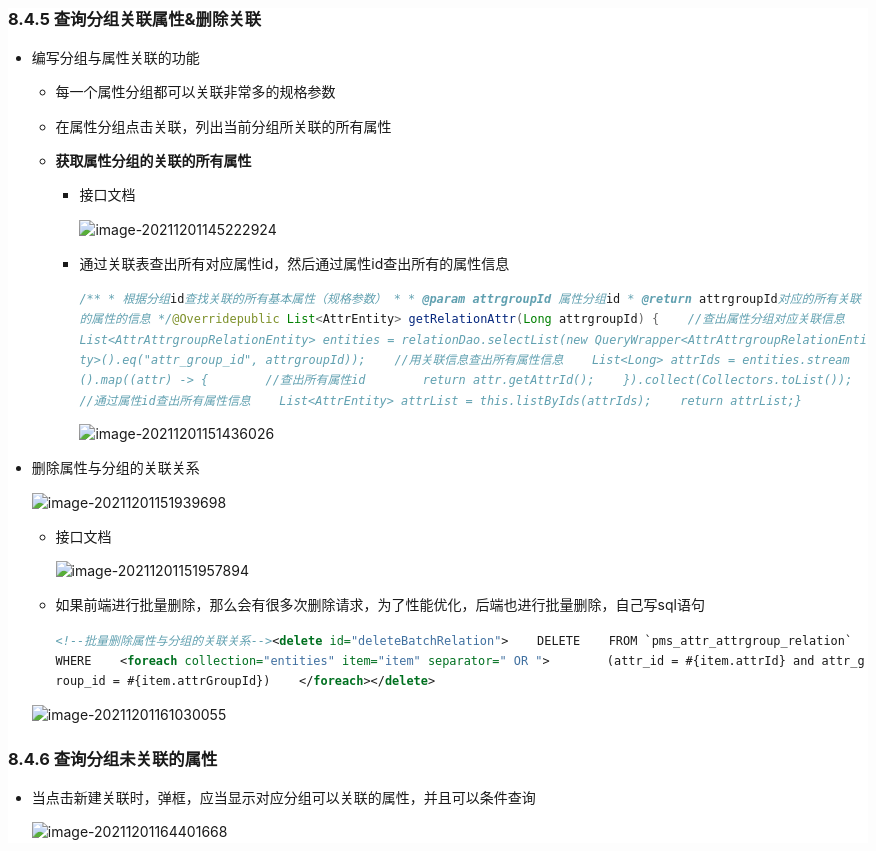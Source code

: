 



### 8.4.5 查询分组关联属性&删除关联

+ 编写分组与属性关联的功能

  + 每一个属性分组都可以关联非常多的规格参数

  + 在属性分组点击关联，列出当前分组所关联的所有属性

  + **获取属性分组的关联的所有属性**

    + 接口文档

      ![image-20211201145222924](https://typora-1259727047.cos.ap-nanjing.myqcloud.com/img/2021/image-20211201145222924.png)

    + 通过关联表查出所有对应属性id，然后通过属性id查出所有的属性信息

      ```java
      /** * 根据分组id查找关联的所有基本属性（规格参数） * * @param attrgroupId 属性分组id * @return attrgroupId对应的所有关联的属性的信息 */@Overridepublic List<AttrEntity> getRelationAttr(Long attrgroupId) {    //查出属性分组对应关联信息    List<AttrAttrgroupRelationEntity> entities = relationDao.selectList(new QueryWrapper<AttrAttrgroupRelationEntity>().eq("attr_group_id", attrgroupId));    //用关联信息查出所有属性信息    List<Long> attrIds = entities.stream().map((attr) -> {        //查出所有属性id        return attr.getAttrId();    }).collect(Collectors.toList());    //通过属性id查出所有属性信息    List<AttrEntity> attrList = this.listByIds(attrIds);    return attrList;}
      ```

      ![image-20211201151436026](https://typora-1259727047.cos.ap-nanjing.myqcloud.com/img/2021/image-20211201151436026.png)



+ 删除属性与分组的关联关系

  ![image-20211201151939698](https://typora-1259727047.cos.ap-nanjing.myqcloud.com/img/2021/image-20211201151939698.png)		

  + 接口文档

    ![image-20211201151957894](https://typora-1259727047.cos.ap-nanjing.myqcloud.com/img/2021/image-20211201151957894.png)

  + 如果前端进行批量删除，那么会有很多次删除请求，为了性能优化，后端也进行批量删除，自己写sql语句

    ```xml
    <!--批量删除属性与分组的关联关系--><delete id="deleteBatchRelation">    DELETE    FROM `pms_attr_attrgroup_relation`    WHERE    <foreach collection="entities" item="item" separator=" OR ">        (attr_id = #{item.attrId} and attr_group_id = #{item.attrGroupId})    </foreach></delete>
    ```

  ![image-20211201161030055](https://typora-1259727047.cos.ap-nanjing.myqcloud.com/img/2021/image-20211201161030055.png)





### 8.4.6 查询分组未关联的属性

+ 当点击新建关联时，弹框，应当显示对应分组可以关联的属性，并且可以条件查询

  ![image-20211201164401668](https://typora-1259727047.cos.ap-nanjing.myqcloud.com/img/2021/image-20211201164401668.png)
